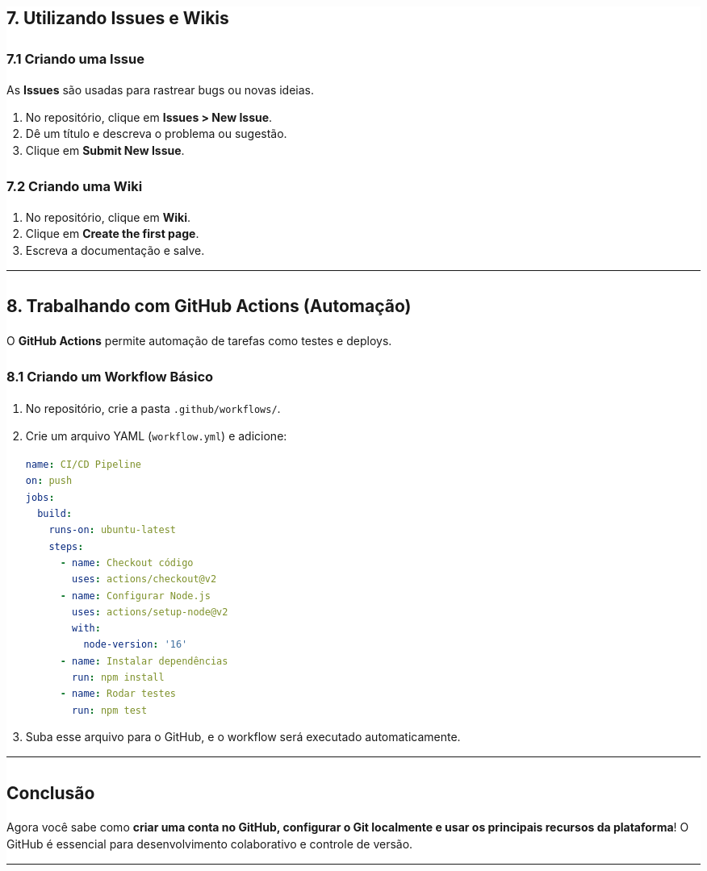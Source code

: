 ## **7. Utilizando Issues e Wikis**
### **7.1 Criando uma Issue**
As **Issues** são usadas para rastrear bugs ou novas ideias.

1. No repositório, clique em **Issues > New Issue**.
2. Dê um título e descreva o problema ou sugestão.
3. Clique em **Submit New Issue**.

### **7.2 Criando uma Wiki**
1. No repositório, clique em **Wiki**.
2. Clique em **Create the first page**.
3. Escreva a documentação e salve.

---

## **8. Trabalhando com GitHub Actions (Automação)**
O **GitHub Actions** permite automação de tarefas como testes e deploys.

### **8.1 Criando um Workflow Básico**
1. No repositório, crie a pasta `.github/workflows/`.
2. Crie um arquivo YAML (`workflow.yml`) e adicione:

   ```yaml
   name: CI/CD Pipeline
   on: push
   jobs:
     build:
       runs-on: ubuntu-latest
       steps:
         - name: Checkout código
           uses: actions/checkout@v2
         - name: Configurar Node.js
           uses: actions/setup-node@v2
           with:
             node-version: '16'
         - name: Instalar dependências
           run: npm install
         - name: Rodar testes
           run: npm test
   ```
3. Suba esse arquivo para o GitHub, e o workflow será executado automaticamente.

---

## **Conclusão**
Agora você sabe como **criar uma conta no GitHub, configurar o Git localmente e usar os principais recursos da plataforma**! O GitHub é essencial para desenvolvimento colaborativo e controle de versão.

---

